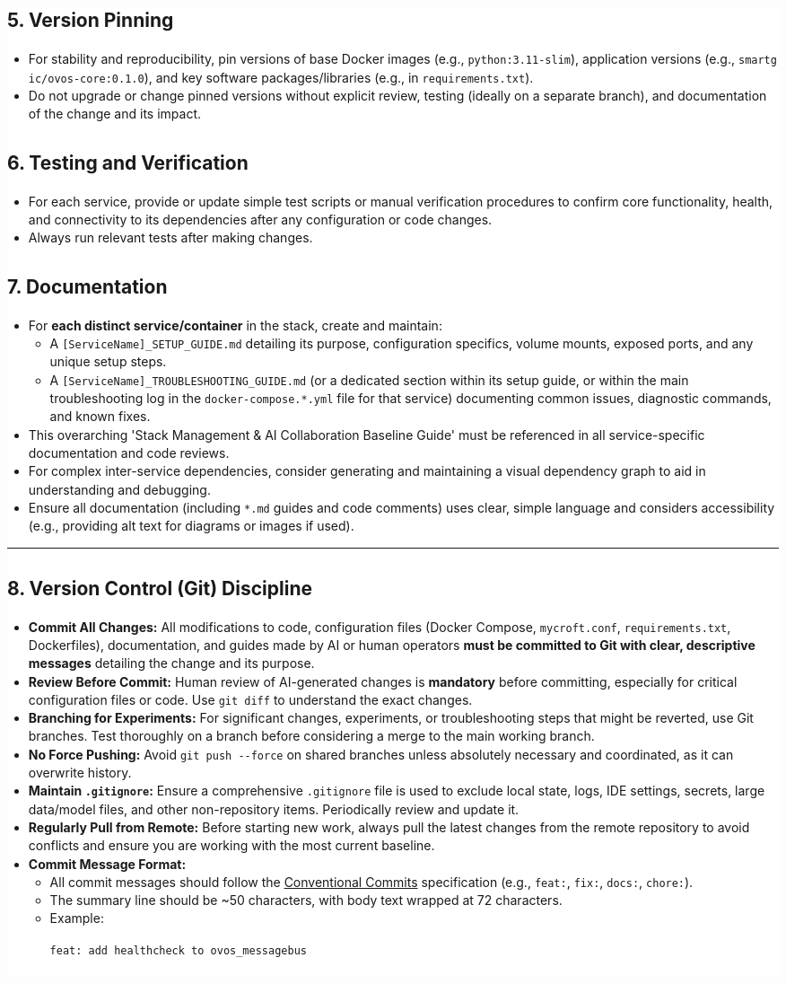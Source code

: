 ## 5. Version Pinning
- For stability and reproducibility, pin versions of base Docker images (e.g., `python:3.11-slim`), application versions (e.g., `smartgic/ovos-core:0.1.0`), and key software packages/libraries (e.g., in `requirements.txt`).
- Do not upgrade or change pinned versions without explicit review, testing (ideally on a separate branch), and documentation of the change and its impact.

## 6. Testing and Verification
- For each service, provide or update simple test scripts or manual verification procedures to confirm core functionality, health, and connectivity to its dependencies after any configuration or code changes.
- Always run relevant tests after making changes.

## 7. Documentation
- For **each distinct service/container** in the stack, create and maintain:
    - A `[ServiceName]_SETUP_GUIDE.md` detailing its purpose, configuration specifics, volume mounts, exposed ports, and any unique setup steps.
    - A `[ServiceName]_TROUBLESHOOTING_GUIDE.md` (or a dedicated section within its setup guide, or within the main troubleshooting log in the `docker-compose.*.yml` file for that service) documenting common issues, diagnostic commands, and known fixes.
- This overarching 'Stack Management & AI Collaboration Baseline Guide' must be referenced in all service-specific documentation and code reviews.
- For complex inter-service dependencies, consider generating and maintaining a visual dependency graph to aid in understanding and debugging.
- Ensure all documentation (including `*.md` guides and code comments) uses clear, simple language and considers accessibility (e.g., providing alt text for diagrams or images if used).

---

## 8. Version Control (Git) Discipline
- **Commit All Changes:** All modifications to code, configuration files (Docker Compose, `mycroft.conf`, `requirements.txt`, Dockerfiles), documentation, and guides made by AI or human operators **must be committed to Git with clear, descriptive messages** detailing the change and its purpose.
- **Review Before Commit:** Human review of AI-generated changes is **mandatory** before committing, especially for critical configuration files or code. Use `git diff` to understand the exact changes.
- **Branching for Experiments:** For significant changes, experiments, or troubleshooting steps that might be reverted, use Git branches. Test thoroughly on a branch before considering a merge to the main working branch.
- **No Force Pushing:** Avoid `git push --force` on shared branches unless absolutely necessary and coordinated, as it can overwrite history.
- **Maintain `.gitignore`:** Ensure a comprehensive `.gitignore` file is used to exclude local state, logs, IDE settings, secrets, large data/model files, and other non-repository items. Periodically review and update it.
- **Regularly Pull from Remote:** Before starting new work, always pull the latest changes from the remote repository to avoid conflicts and ensure you are working with the most current baseline.
- **Commit Message Format:**
    - All commit messages should follow the [Conventional Commits](https://www.conventionalcommits.org/) specification (e.g., `feat:`, `fix:`, `docs:`, `chore:`).
    - The summary line should be ~50 characters, with body text wrapped at 72 characters.
    - Example:
      ```
      feat: add healthcheck to ovos_messagebus
      